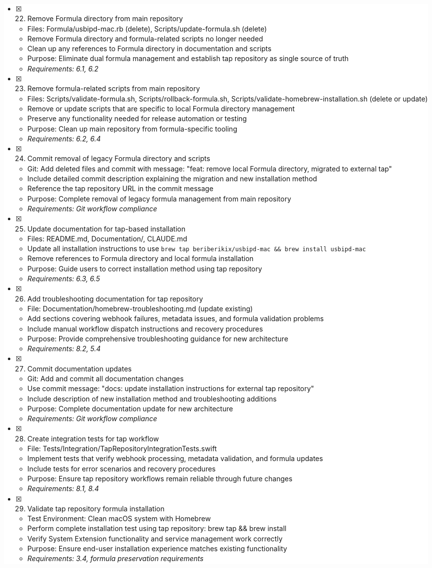 - [x] 22. Remove Formula directory from main repository  
  - Files: Formula/usbipd-mac.rb (delete), Scripts/update-formula.sh (delete)
  - Remove Formula directory and formula-related scripts no longer needed
  - Clean up any references to Formula directory in documentation and scripts
  - Purpose: Eliminate dual formula management and establish tap repository as single source of truth
  - _Requirements: 6.1, 6.2_

- [x] 23. Remove formula-related scripts from main repository
  - Files: Scripts/validate-formula.sh, Scripts/rollback-formula.sh, Scripts/validate-homebrew-installation.sh (delete or update)
  - Remove or update scripts that are specific to local Formula directory management
  - Preserve any functionality needed for release automation or testing
  - Purpose: Clean up main repository from formula-specific tooling
  - _Requirements: 6.2, 6.4_

- [x] 24. Commit removal of legacy Formula directory and scripts
  - Git: Add deleted files and commit with message: "feat: remove local Formula directory, migrated to external tap"
  - Include detailed commit description explaining the migration and new installation method
  - Reference the tap repository URL in the commit message
  - Purpose: Complete removal of legacy formula management from main repository
  - _Requirements: Git workflow compliance_

- [x] 25. Update documentation for tap-based installation
  - Files: README.md, Documentation/, CLAUDE.md
  - Update all installation instructions to use `brew tap beriberikix/usbipd-mac && brew install usbipd-mac`
  - Remove references to Formula directory and local formula installation
  - Purpose: Guide users to correct installation method using tap repository
  - _Requirements: 6.3, 6.5_

- [x] 26. Add troubleshooting documentation for tap repository
  - File: Documentation/homebrew-troubleshooting.md (update existing)
  - Add sections covering webhook failures, metadata issues, and formula validation problems
  - Include manual workflow dispatch instructions and recovery procedures
  - Purpose: Provide comprehensive troubleshooting guidance for new architecture
  - _Requirements: 8.2, 5.4_

- [x] 27. Commit documentation updates
  - Git: Add and commit all documentation changes
  - Use commit message: "docs: update installation instructions for external tap repository"
  - Include description of new installation method and troubleshooting additions
  - Purpose: Complete documentation update for new architecture
  - _Requirements: Git workflow compliance_

- [x] 28. Create integration tests for tap workflow
  - File: Tests/Integration/TapRepositoryIntegrationTests.swift
  - Implement tests that verify webhook processing, metadata validation, and formula updates
  - Include tests for error scenarios and recovery procedures
  - Purpose: Ensure tap repository workflows remain reliable through future changes
  - _Requirements: 8.1, 8.4_

- [x] 29. Validate tap repository formula installation
  - Test Environment: Clean macOS system with Homebrew
  - Perform complete installation test using tap repository: brew tap && brew install
  - Verify System Extension functionality and service management work correctly
  - Purpose: Ensure end-user installation experience matches existing functionality
  - _Requirements: 3.4, formula preservation requirements_
